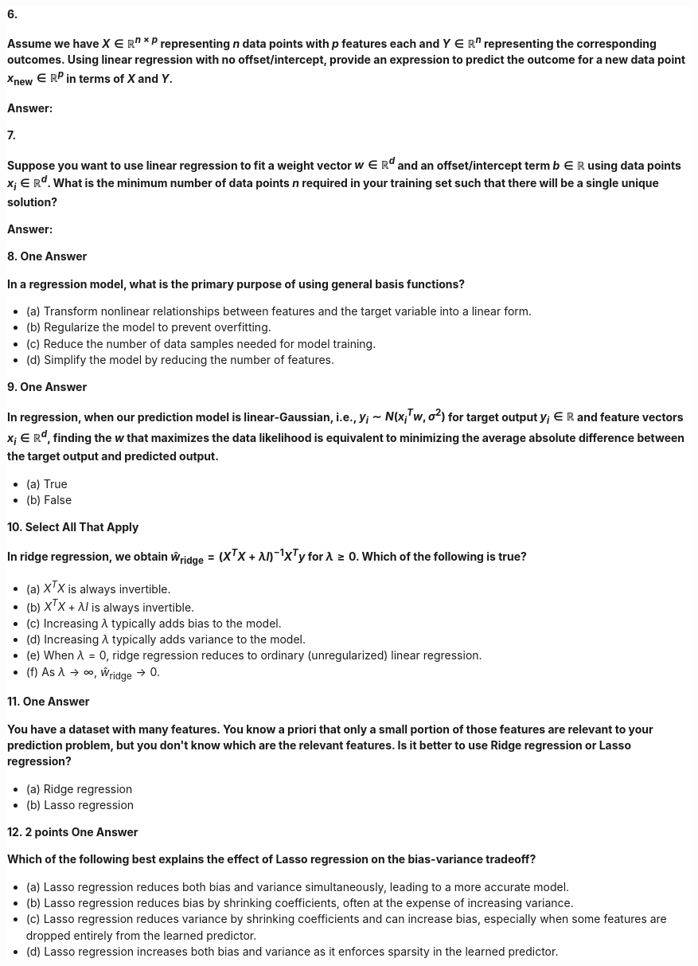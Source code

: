 **6.**

**Assume we have $X \in \mathbb{R}^{n \times p}$ representing $n$ data points with $p$ features each and $Y \in \mathbb{R}^n$ representing the corresponding outcomes. Using linear regression with no offset/intercept, provide an expression to predict the outcome for a new data point $x_{\text{new}} \in \mathbb{R}^p$ in terms of $X$ and $Y$.**

**Answer:**

**7.**

**Suppose you want to use linear regression to fit a weight vector $w \in \mathbb{R}^d$ and an offset/intercept term $b \in \mathbb{R}$ using data points $x_i \in \mathbb{R}^d$. What is the minimum number of data points $n$ required in your training set such that there will be a single unique solution?**

**Answer:**

**8. One Answer**

**In a regression model, what is the primary purpose of using general basis functions?**
*   (a) Transform nonlinear relationships between features and the target variable into a linear form.
*   (b) Regularize the model to prevent overfitting.
*   (c) Reduce the number of data samples needed for model training.
*   (d) Simplify the model by reducing the number of features.

**9. One Answer**

**In regression, when our prediction model is linear-Gaussian, i.e., $y_i \sim N(x_i^T w, \sigma^2)$ for target output $y_i \in \mathbb{R}$ and feature vectors $x_i \in \mathbb{R}^d$, finding the $w$ that maximizes the data likelihood is equivalent to minimizing the average absolute difference between the target output and predicted output.**
*   (a) True
*   (b) False

**10. Select All That Apply**

**In ridge regression, we obtain $\hat{w}_{\text{ridge}} = (X^T X + \lambda I)^{-1} X^T y$ for $\lambda \geq 0$. Which of the following is true?**
*   (a) $X^T X$ is always invertible.
*   (b) $X^T X + \lambda I$ is always invertible.
*   (c) Increasing $\lambda$ typically adds bias to the model.
*   (d) Increasing $\lambda$ typically adds variance to the model.
*   (e) When $\lambda = 0$, ridge regression reduces to ordinary (unregularized) linear regression.
*   (f) As $\lambda \rightarrow \infty$, $\hat{w}_{\text{ridge}} \rightarrow 0$.

**11. One Answer**

**You have a dataset with many features. You know a priori that only a small portion of those features are relevant to your prediction problem, but you don't know which are the relevant features. Is it better to use Ridge regression or Lasso regression?**
*   (a) Ridge regression
*   (b) Lasso regression

**12. 2 points One Answer**

**Which of the following best explains the effect of Lasso regression on the bias-variance tradeoff?**
*   (a) Lasso regression reduces both bias and variance simultaneously, leading to a more accurate model.
*   (b) Lasso regression reduces bias by shrinking coefficients, often at the expense of increasing variance.
*   (c) Lasso regression reduces variance by shrinking coefficients and can increase bias, especially when some features are dropped entirely from the learned predictor.
*   (d) Lasso regression increases both bias and variance as it enforces sparsity in the learned predictor.
